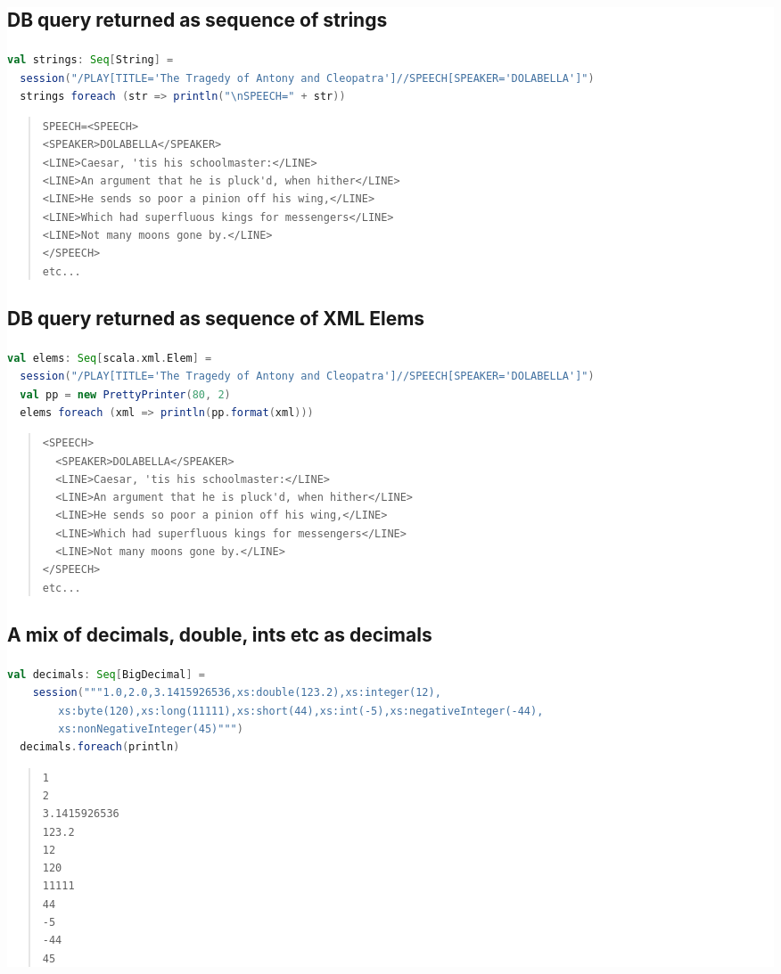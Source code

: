 ## DB query returned as sequence of strings ##
```scala
val strings: Seq[String] = 
  session("/PLAY[TITLE='The Tragedy of Antony and Cleopatra']//SPEECH[SPEAKER='DOLABELLA']")
  strings foreach (str => println("\nSPEECH=" + str))
```

>     SPEECH=<SPEECH>
>     <SPEAKER>DOLABELLA</SPEAKER>
>     <LINE>Caesar, 'tis his schoolmaster:</LINE>
>     <LINE>An argument that he is pluck'd, when hither</LINE>
>     <LINE>He sends so poor a pinion off his wing,</LINE>
>     <LINE>Which had superfluous kings for messengers</LINE>
>     <LINE>Not many moons gone by.</LINE>
>     </SPEECH>
>     etc...

## DB query returned as sequence of XML Elems ##
```scala
val elems: Seq[scala.xml.Elem] = 
  session("/PLAY[TITLE='The Tragedy of Antony and Cleopatra']//SPEECH[SPEAKER='DOLABELLA']")
  val pp = new PrettyPrinter(80, 2)
  elems foreach (xml => println(pp.format(xml)))
```

>     <SPEECH>
>       <SPEAKER>DOLABELLA</SPEAKER>
>       <LINE>Caesar, 'tis his schoolmaster:</LINE>
>       <LINE>An argument that he is pluck'd, when hither</LINE>
>       <LINE>He sends so poor a pinion off his wing,</LINE>
>       <LINE>Which had superfluous kings for messengers</LINE>
>       <LINE>Not many moons gone by.</LINE>
>     </SPEECH>
>     etc...
  
## A mix of decimals, double, ints etc as decimals ##
```scala
val decimals: Seq[BigDecimal] =
    session("""1.0,2.0,3.1415926536,xs:double(123.2),xs:integer(12),
		xs:byte(120),xs:long(11111),xs:short(44),xs:int(-5),xs:negativeInteger(-44),
		xs:nonNegativeInteger(45)""")
  decimals.foreach(println)
```
>     1
>     2
>     3.1415926536
>     123.2
>     12
>     120
>     11111
>     44
>     -5
>     -44
>     45  
  